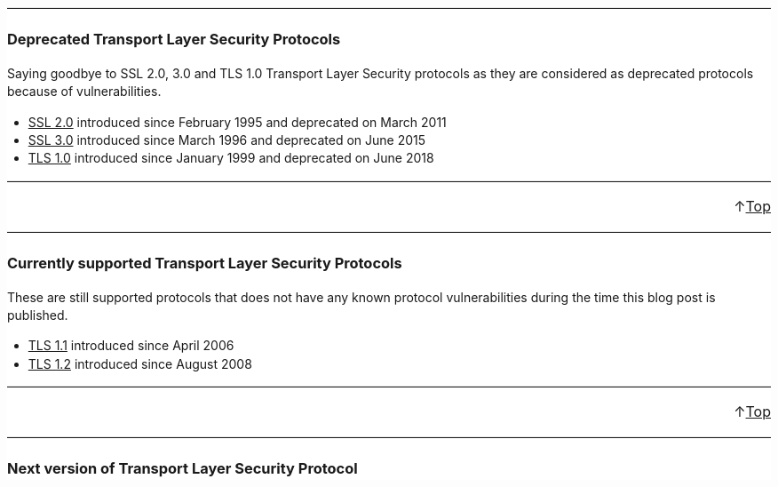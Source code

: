 <hr style='margin-top: 0.5em; margin-bottom: 0em; border-top: 1px solid #eaeaea'>

### Deprecated Transport Layer Security Protocols

Saying goodbye to SSL 2.0, 3.0 and TLS 1.0 Transport Layer Security protocols
as they are considered as deprecated protocols because of vulnerabilities.

- [SSL 2.0](https://tools.ietf.org/html/rfc6176) introduced since February 1995
and deprecated on March 2011
- [SSL 3.0](https://tools.ietf.org/html/rfc7568) introduced since March 1996
and deprecated on June 2015
- [TLS 1.0](https://tools.ietf.org/html/rfc2246) introduced since January 1999
and deprecated on June 2018

<hr style='margin-top: 0.5em; margin-bottom: 0em; border-top: 1px solid #eaeaea'>
<p style='font-size: 16px; vertical-align: top; text-align: right;'>↑<a href='#top'>Top</a></p>


<ins class="adsbygoogle"
     style="display:block; text-align:center;"
     data-ad-layout="in-article"
     data-ad-format="fluid"
     data-ad-client="ca-pub-8419393181202253"
     data-ad-slot="9347590764"></ins>
<script>
     (adsbygoogle = window.adsbygoogle || []).push({});
</script>

<hr style='margin-top: 0.5em; margin-bottom: 0em; border-top: 1px solid #eaeaea'>

### Currently supported Transport Layer Security Protocols

These are still supported protocols that does not have any known protocol
vulnerabilities during the time this blog post is published.

- [TLS 1.1](https://tools.ietf.org/html/rfc4346) introduced since April 2006
- [TLS 1.2](https://tools.ietf.org/html/rfc5246) introduced since August 2008

<hr style='margin-top: 0.5em; margin-bottom: 0em; border-top: 1px solid #eaeaea'>
<p style='font-size: 16px; vertical-align: top; text-align: right;'>↑<a href='#top'>Top</a></p>


<ins class="adsbygoogle"
     style="display:block; text-align:center;"
     data-ad-layout="in-article"
     data-ad-format="fluid"
     data-ad-client="ca-pub-8419393181202253"
     data-ad-slot="9347590764"></ins>
<script>
     (adsbygoogle = window.adsbygoogle || []).push({});
</script>

<hr style='margin-top: 0.5em; margin-bottom: 0em; border-top: 1px solid #eaeaea'>

### Next version of Transport Layer Security Protocol

